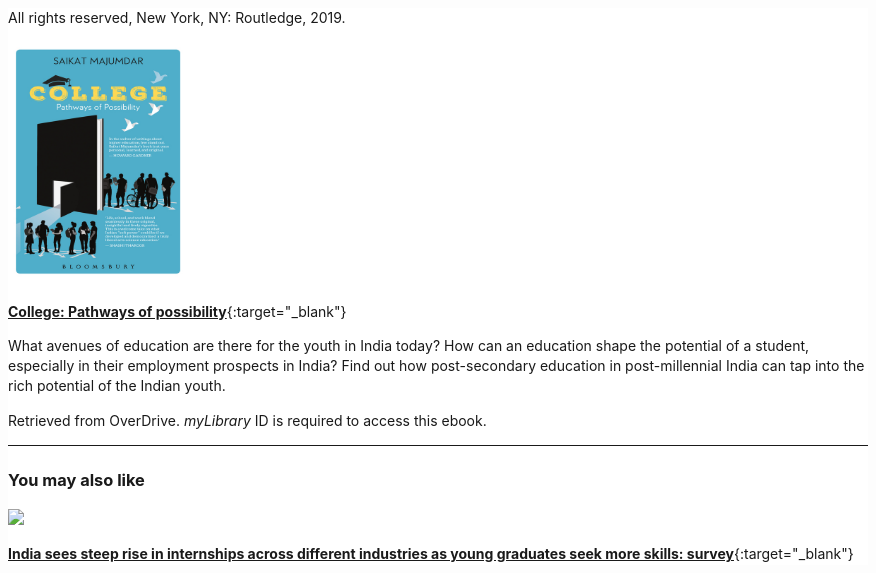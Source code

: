 All rights reserved, New York, NY: Routledge, 2019.

<img src="/images/book-covers/college-pathways-of-possibility.jpg" style="width:180px;" />

[**College: Pathways of possibility**](https://nlb.overdrive.com/media/3691484){:target="_blank"}

What avenues of education are there for the youth in India today? How can an education shape the potential of a student, especially in their employment prospects in India? Find out how post-secondary education in post-millennial India can tap into the rich potential of the Indian youth.

 Retrieved from OverDrive. *myLibrary* ID is required to access this ebook.

---

### **You may also like**

<img src="/images/resources/Article 2.jpg" style="width:180px;" />

[**India sees steep rise in internships across different industries as young graduates seek more skills: survey**](https://www.businessinsider.in/internships-in-india-on-the-rise-with-startups-leading-the-way/articleshow/67655265.cms){:target="_blank"}
